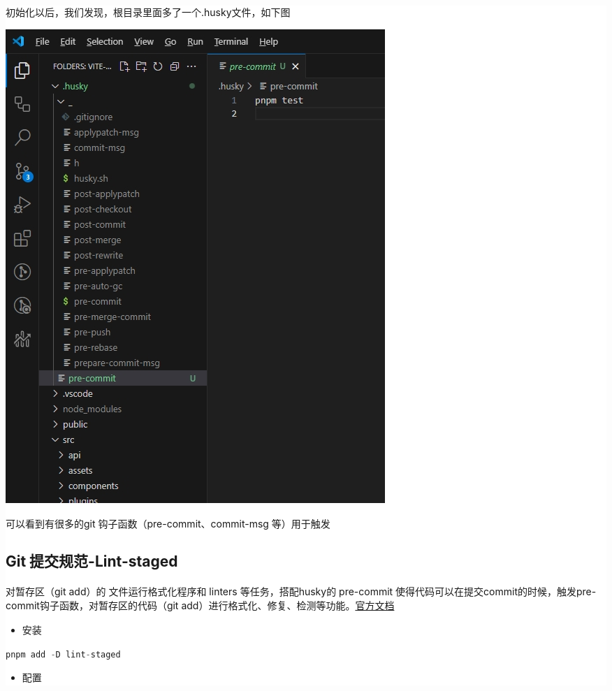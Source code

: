 <p>初始化以后，我们发现，根目录里面多了一个.husky文件，如下图</p>

<img src="../../assets/images/39.png" alt="">

<p>可以看到有很多的git 钩子函数（pre-commit、commit-msg 等）用于触发</p>


## Git 提交规范-Lint-staged

<p>对暂存区（git add）的 文件运行格式化程序和 linters 等任务，搭配husky的 pre-commit 使得代码可以在提交commit的时候，触发pre-commit钩子函数，对暂存区的代码（git add）进行格式化、修复、检测等功能。<a href="https://github.com/lint-staged/lint-staged?tab=readme-ov-file">官方文档</a></p>

- 安装

```ts
pnpm add -D lint-staged
```

- 配置
